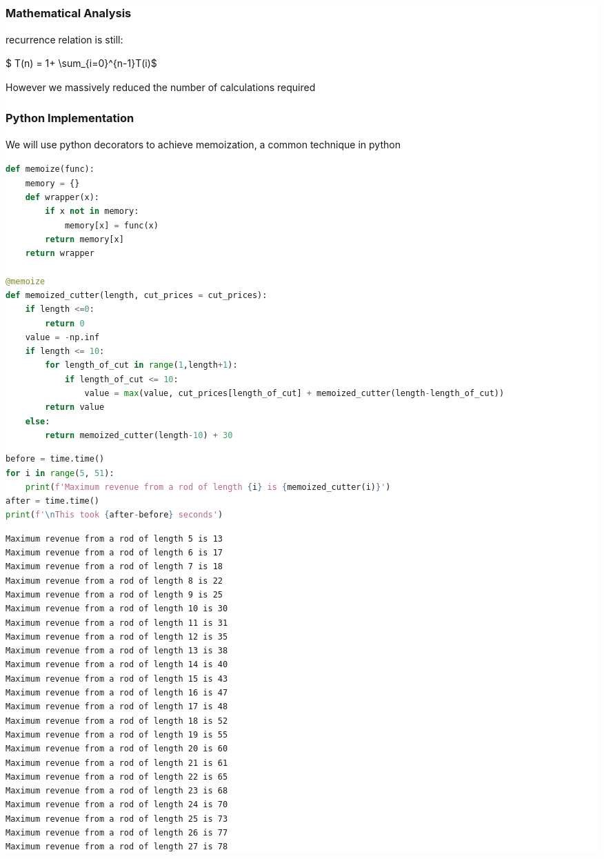 ### Mathematical Analysis
recurrence relation is still:

$ T(n) = 1+ \sum_{i=0}^{n-1}T(i)$

However we massively reduced the number of calculations required

### Python Implementation
We will use python decorators to achieve memoization, a common technique in python


```python
def memoize(func):
    memory = {}
    def wrapper(x):
        if x not in memory:
            memory[x] = func(x)
        return memory[x]
    return wrapper

@memoize
def memoized_cutter(length, cut_prices = cut_prices):
    if length <=0:
        return 0
    value = -np.inf
    if length <= 10:
        for length_of_cut in range(1,length+1):
            if length_of_cut <= 10:
                value = max(value, cut_prices[length_of_cut] + memoized_cutter(length-length_of_cut))
        return value
    else:
        return memoized_cutter(length-10) + 30
```


```python
before = time.time()
for i in range(5, 51):
    print(f'Maximum revenue from a rod of length {i} is {memoized_cutter(i)}')
after = time.time()
print(f'\nThis took {after-before} seconds')
```

    Maximum revenue from a rod of length 5 is 13
    Maximum revenue from a rod of length 6 is 17
    Maximum revenue from a rod of length 7 is 18
    Maximum revenue from a rod of length 8 is 22
    Maximum revenue from a rod of length 9 is 25
    Maximum revenue from a rod of length 10 is 30
    Maximum revenue from a rod of length 11 is 31
    Maximum revenue from a rod of length 12 is 35
    Maximum revenue from a rod of length 13 is 38
    Maximum revenue from a rod of length 14 is 40
    Maximum revenue from a rod of length 15 is 43
    Maximum revenue from a rod of length 16 is 47
    Maximum revenue from a rod of length 17 is 48
    Maximum revenue from a rod of length 18 is 52
    Maximum revenue from a rod of length 19 is 55
    Maximum revenue from a rod of length 20 is 60
    Maximum revenue from a rod of length 21 is 61
    Maximum revenue from a rod of length 22 is 65
    Maximum revenue from a rod of length 23 is 68
    Maximum revenue from a rod of length 24 is 70
    Maximum revenue from a rod of length 25 is 73
    Maximum revenue from a rod of length 26 is 77
    Maximum revenue from a rod of length 27 is 78